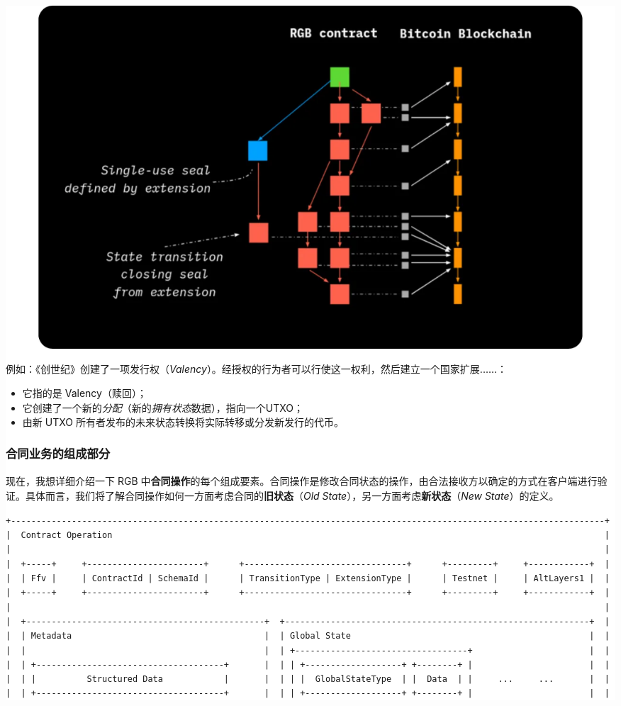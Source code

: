 ![RGB-Bitcoin](assets/fr/065.webp)

例如：《创世纪》创建了一项发行权（*Valency*）。经授权的行为者可以行使这一权利，然后建立一个国家扩展......：


- 它指的是 Valency（赎回）；
- 它创建了一个新的*分配*（新的*拥有状态*数据），指向一个UTXO；
- 由新 UTXO 所有者发布的未来状态转换将实际转移或分发新发行的代币。

### 合同业务的组成部分

现在，我想详细介绍一下 RGB 中**合同操作**的每个组成要素。合同操作是修改合同状态的操作，由合法接收方以确定的方式在客户端进行验证。具体而言，我们将了解合同操作如何一方面考虑合同的**旧状态**（*Old State*），另一方面考虑**新状态**（*New State*）的定义。

```txt
+---------------------------------------------------------------------------------------------------------------------+
|  Contract Operation                                                                                                 |
|                                                                                                                     |
|  +-----+     +-----------------------+      +--------------------------------+      +---------+     +------------+  |
|  | Ffv |     | ContractId | SchemaId |      | TransitionType | ExtensionType |      | Testnet |     | AltLayers1 |  |
|  +-----+     +-----------------------+      +--------------------------------+      +---------+     +------------+  |
|                                                                                                                     |
|  +-----------------------------------------------+  +------------------------------------------------------------+  |
|  | Metadata                                      |  | Global State                                               |  |
|  |                                               |  | +----------------------------------+                       |  |
|  | +-------------------------------------+       |  | | +-------------------+ +--------+ |                       |  |
|  | |          Structured Data            |       |  | | |  GlobalStateType  | |  Data  | |     ...     ...       |  |
|  | +-------------------------------------+       |  | | +-------------------+ +--------+ |                       |  |
```